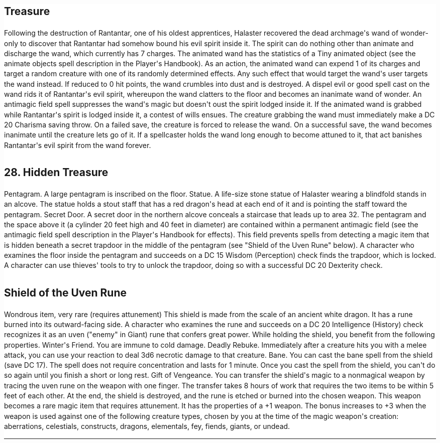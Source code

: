 ## Treasure

Following the destruction of Rantantar, one of his oldest apprentices, Halaster recovered the dead archmage's wand of wonder-only to discover that Rantantar had somehow bound his evil spirit inside it. The spirit can do nothing other than animate and discharge the wand, which currently has 7 charges.
The animated wand has the statistics of a Tiny animated object (see the animate objects spell description in the Player's Handbook). As an action, the animated wand can expend 1 of its charges and target a random creature with one of its randomly determined effects. Any such effect that would target the wand's user targets the wand instead. If reduced to 0 hit points, the wand crumbles into dust and is destroyed.
A dispel evil or good spell cast on the wand rids it of Rantantar's evil spirit, whereupon the wand clatters to the floor and becomes an inanimate wand of wonder. An antimagic field spell suppresses the wand's magic but doesn't oust the spirit lodged inside it.
If the animated wand is grabbed while Rantantar's spirit is lodged inside it, a contest of wills ensues. The creature grabbing the wand must immediately make a DC 20 Charisma saving throw. On a failed save, the creature is forced to release the wand. On a successful
save, the wand becomes inanimate until the creature lets go of it. If a spellcaster holds the wand long enough to become attuned to it, that act banishes Rantantar's evil spirit from the wand forever.

## 28. Hidden Treasure

Pentagram. A large pentagram is inscribed on the floor. Statue. A life-size stone statue of Halaster wearing a blindfold stands in an alcove. The statue holds a stout staff that has a red dragon's head at each end of it and is pointing the staff toward the pentagram.
Secret Door. A secret door in the northern alcove conceals a staircase that leads up to area 32.
The pentagram and the space above it (a cylinder 20 feet high and 40 feet in diameter) are contained within a permanent antimagic field (see the antimagic field spell description in the Player's Handbook for effects). This field prevents spells from detecting a magic item that is hidden beneath a secret trapdoor in the middle of the pentagram (see "Shield of the Uven Rune" below). A character who examines the floor inside the pentagram and succeeds on a DC 15 Wisdom (Perception) check finds the trapdoor, which is locked. A character can use thieves' tools to try to unlock the trapdoor, doing so with a successful DC 20 Dexterity check.

## Shield of the Uven Rune

Wondrous item, very rare (requires attunement)
This shield is made from the scale of an ancient white dragon. It has a rune burned into its outward-facing side. A character who examines the rune and succeeds on a DC 20 Intelligence (History) check recognizes it as an uven ("enemy" in Giant) rune that confers great power.
While holding the shield, you benefit from the following properties.
Winter's Friend. You are immune to cold damage.
Deadly Rebuke. Immediately after a creature hits you with a melee attack, you can use your reaction to deal 3d6 necrotic damage to that creature.
Bane. You can cast the bane spell from the shield (save DC 17). The spell does not require concentration and lasts for 1 minute. Once you cast the spell from the shield, you can't do so again until you finish a short or long rest.
Gift of Vengeance. You can transfer the shield's magic to a nonmagical weapon by tracing the uven rune on the weapon with one finger. The transfer takes 8 hours of work that requires the two items to be within 5 feet of each other. At the end, the shield is destroyed, and the rune is etched or burned into the chosen weapon. This weapon becomes a rare magic item that requires attunement. It has the properties of a +1 weapon. The bonus increases to +3 when the weapon is used against one of the following creature types, chosen by you at the time of the magic weapon's creation: aberrations, celestials, constructs, dragons, elementals, fey, fiends, giants, or undead.

---